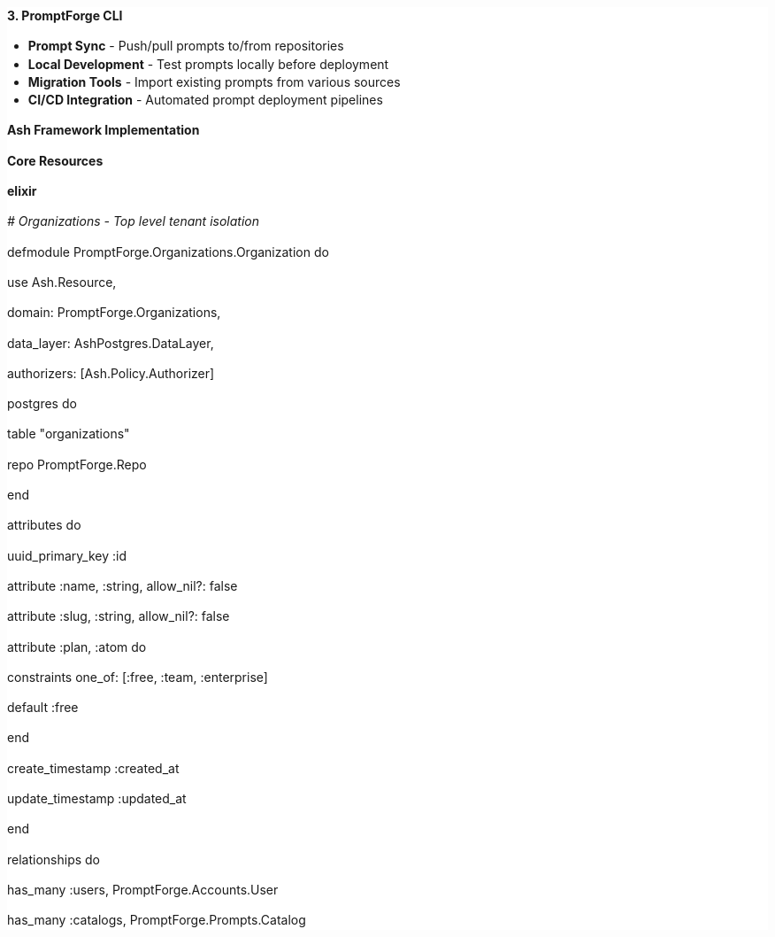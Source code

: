 **3. PromptForge CLI**

- **Prompt Sync** - Push/pull prompts to/from repositories
- **Local Development** - Test prompts locally before deployment
- **Migration Tools** - Import existing prompts from various sources
- **CI/CD Integration** - Automated prompt deployment pipelines

**Ash Framework Implementation**

**Core Resources**

**elixir**

*# Organizations - Top level tenant isolation*

defmodule PromptForge.Organizations.Organization do

 use Ash.Resource,

  domain: PromptForge.Organizations,

  data_layer: AshPostgres.DataLayer,

  authorizers: [Ash.Policy.Authorizer]



 postgres do

  table "organizations"

  repo PromptForge.Repo

 end



 attributes do

  uuid_primary_key :id

  attribute :name, :string, allow_nil?: false

  attribute :slug, :string, allow_nil?: false

  attribute :plan, :atom do

   constraints one_of: [:free, :team, :enterprise]

   default :free

  end

  create_timestamp :created_at

  update_timestamp :updated_at

 end



 relationships do

  has_many :users, PromptForge.Accounts.User

  has_many :catalogs, PromptForge.Prompts.Catalog
